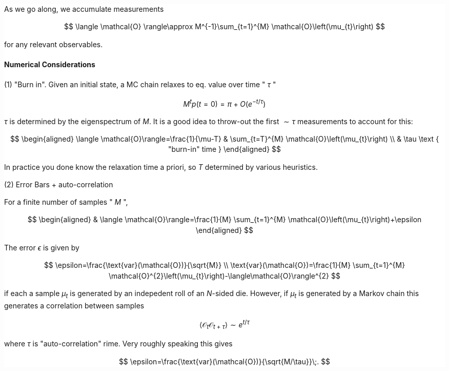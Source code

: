 As we go along, we accumulate measurements

$$
\langle \mathcal{O} \rangle\approx M^{-1}\sum_{t=1}^{M} \mathcal{O}\left(\mu_{t}\right)
$$

for any relevant observables.

#### Numerical Considerations

(1) "Burn in". Given an initial state, a MC chain relaxes to eq. value over time " $\tau$ "

$$
M^{t} p(t=0)=\pi+O\left(e^{-t / \tau}\right)
$$

$\tau$ is determined by the eigenspectrum of $M$. It is a good idea to throw-out the first $\sim \tau$ measurements to account for this:

$$
\begin{aligned}
\langle \mathcal{O}\rangle=\frac{1}{\mu-T} & \sum_{t=T}^{M} \mathcal{O}\left(\mu_{t}\right) \\
& \tau \text { "burn-in" time }
\end{aligned}
$$

In practice you done know the relaxation time a priori, so $T$ determined by various heuristics.

(2) Error Bars + auto-correlation

For a finite number of samples " $M$ ",

$$
\begin{aligned}
& \langle \mathcal{O}\rangle=\frac{1}{M} \sum_{t=1}^{M} \mathcal{O}\left(\mu_{t}\right)+\epsilon 
\end{aligned}
$$

The error $\epsilon$ is given by 

$$
\epsilon=\frac{\text{var}(\mathcal{O})}{\sqrt{M}} \\
\text{var}(\mathcal{O})=\frac{1}{M} \sum_{t=1}^{M} \mathcal{O}^{2}\left(\mu_{t}\right)-\langle\mathcal{O}\rangle^{2}
$$

if each a sample $\mu_{t}$ is generated by an indepedent roll of an $N$-sided die. However, if $\mu_{t}$ is generated by a Markov chain this generates a correlation between samples

$$
\langle \mathcal{O}_{t}\mathcal{O}_{t+\tau} \rangle\sim e^{t/\tau}
$$

where $\tau$ is "auto-correlation" rime. Very roughly speaking this gives

$$
\epsilon=\frac{\text{var}(\mathcal{O})}{\sqrt{M/\tau}}\;.
$$


